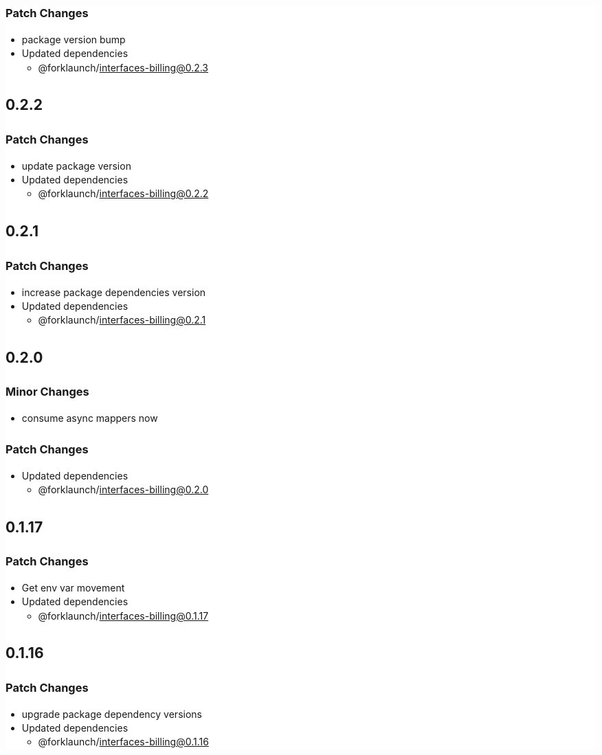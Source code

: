 ### Patch Changes

- package version bump
- Updated dependencies
  - @forklaunch/interfaces-billing@0.2.3

## 0.2.2

### Patch Changes

- update package version
- Updated dependencies
  - @forklaunch/interfaces-billing@0.2.2

## 0.2.1

### Patch Changes

- increase package dependencies version
- Updated dependencies
  - @forklaunch/interfaces-billing@0.2.1

## 0.2.0

### Minor Changes

- consume async mappers now

### Patch Changes

- Updated dependencies
  - @forklaunch/interfaces-billing@0.2.0

## 0.1.17

### Patch Changes

- Get env var movement
- Updated dependencies
  - @forklaunch/interfaces-billing@0.1.17

## 0.1.16

### Patch Changes

- upgrade package dependency versions
- Updated dependencies
  - @forklaunch/interfaces-billing@0.1.16
